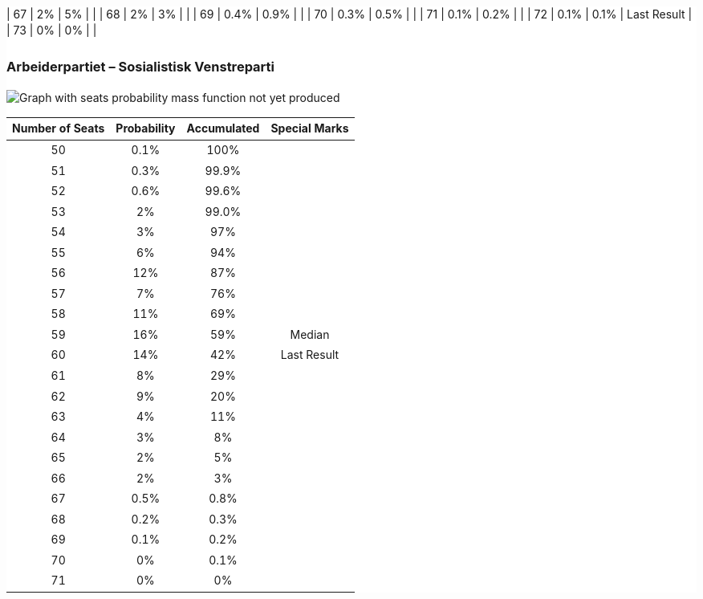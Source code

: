 | 67 | 2% | 5% |  |
| 68 | 2% | 3% |  |
| 69 | 0.4% | 0.9% |  |
| 70 | 0.3% | 0.5% |  |
| 71 | 0.1% | 0.2% |  |
| 72 | 0.1% | 0.1% | Last Result |
| 73 | 0% | 0% |  |

### Arbeiderpartiet – Sosialistisk Venstreparti

![Graph with seats probability mass function not yet produced](2021-05-25-Norstat-coalitions-seats-pmf-ap–sv.png "Seats Probability Mass Function")

| Number of Seats | Probability | Accumulated | Special Marks |
|:---------------:|:-----------:|:-----------:|:-------------:|
| 50 | 0.1% | 100% |  |
| 51 | 0.3% | 99.9% |  |
| 52 | 0.6% | 99.6% |  |
| 53 | 2% | 99.0% |  |
| 54 | 3% | 97% |  |
| 55 | 6% | 94% |  |
| 56 | 12% | 87% |  |
| 57 | 7% | 76% |  |
| 58 | 11% | 69% |  |
| 59 | 16% | 59% | Median |
| 60 | 14% | 42% | Last Result |
| 61 | 8% | 29% |  |
| 62 | 9% | 20% |  |
| 63 | 4% | 11% |  |
| 64 | 3% | 8% |  |
| 65 | 2% | 5% |  |
| 66 | 2% | 3% |  |
| 67 | 0.5% | 0.8% |  |
| 68 | 0.2% | 0.3% |  |
| 69 | 0.1% | 0.2% |  |
| 70 | 0% | 0.1% |  |
| 71 | 0% | 0% |  |
